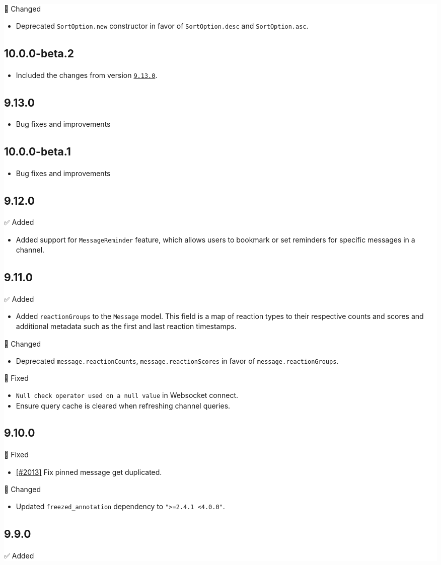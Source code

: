 🔄 Changed

- Deprecated `SortOption.new` constructor in favor of `SortOption.desc` and `SortOption.asc`.

## 10.0.0-beta.2

- Included the changes from version [`9.13.0`](https://pub.dev/packages/stream_chat/changelog).

## 9.13.0

- Bug fixes and improvements

## 10.0.0-beta.1

- Bug fixes and improvements

## 9.12.0

✅ Added

- Added support for `MessageReminder` feature, which allows users to bookmark or set reminders
  for specific messages in a channel.

## 9.11.0

✅ Added

- Added `reactionGroups` to the `Message` model. This field is a map of reaction types to their
  respective counts and scores and additional metadata such as the first and last reaction
  timestamps.

🔄 Changed

- Deprecated `message.reactionCounts`, `message.reactionScores` in favor of
  `message.reactionGroups`.

🐞 Fixed
- `Null check operator used on a null value` in Websocket connect.
- Ensure query cache is cleared when refreshing channel queries.

## 9.10.0

🐞 Fixed

- [[#2013]](https://github.com/GetStream/stream-chat-flutter/issues/2013) Fix pinned message get duplicated.

🔄 Changed

- Updated `freezed_annotation` dependency to `">=2.4.1 <4.0.0"`.

## 9.9.0

✅ Added
